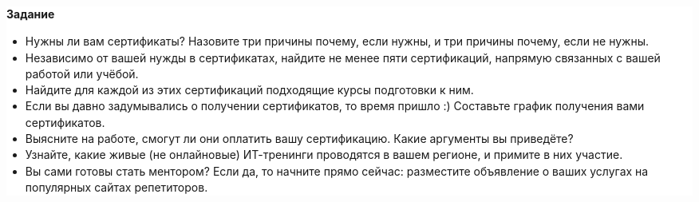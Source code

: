 **Задание**

- Нужны ли вам сертификаты? Назовите три причины почему, если нужны, и три причины почему, если не нужны.
- Независимо от вашей нужды в сертификатах, найдите не менее пяти сертификаций, напрямую связанных с вашей работой или учёбой.
- Найдите для каждой из этих сертификаций подходящие курсы подготовки к ним.
- Если вы давно задумывались о получении сертификатов, то время пришло :) Составьте график получения вами сертификатов.
- Выясните на работе, смогут ли они оплатить вашу сертификацию. Какие аргументы вы приведёте?
- Узнайте, какие живые (не онлайновые) ИТ-тренинги проводятся в вашем регионе, и примите в них участие.
- Вы сами готовы стать ментором? Если да, то начните прямо сейчас: разместите объявление о ваших услугах на популярных сайтах репетиторов.
